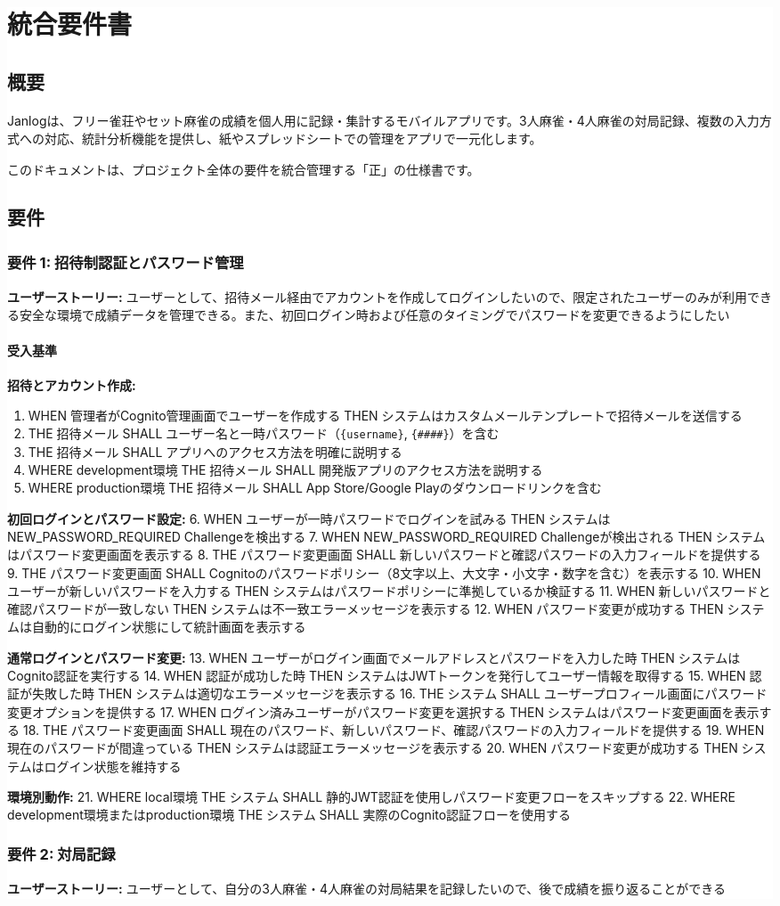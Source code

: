 # 統合要件書

## 概要

Janlogは、フリー雀荘やセット麻雀の成績を個人用に記録・集計するモバイルアプリです。3人麻雀・4人麻雀の対局記録、複数の入力方式への対応、統計分析機能を提供し、紙やスプレッドシートでの管理をアプリで一元化します。

このドキュメントは、プロジェクト全体の要件を統合管理する「正」の仕様書です。

## 要件

### 要件 1: 招待制認証とパスワード管理

**ユーザーストーリー:** ユーザーとして、招待メール経由でアカウントを作成してログインしたいので、限定されたユーザーのみが利用できる安全な環境で成績データを管理できる。また、初回ログイン時および任意のタイミングでパスワードを変更できるようにしたい

#### 受入基準

**招待とアカウント作成:**
1. WHEN 管理者がCognito管理画面でユーザーを作成する THEN システムはカスタムメールテンプレートで招待メールを送信する
2. THE 招待メール SHALL ユーザー名と一時パスワード（`{username}`, `{####}`）を含む
3. THE 招待メール SHALL アプリへのアクセス方法を明確に説明する
4. WHERE development環境 THE 招待メール SHALL 開発版アプリのアクセス方法を説明する
5. WHERE production環境 THE 招待メール SHALL App Store/Google Playのダウンロードリンクを含む

**初回ログインとパスワード設定:**
6. WHEN ユーザーが一時パスワードでログインを試みる THEN システムはNEW_PASSWORD_REQUIRED Challengeを検出する
7. WHEN NEW_PASSWORD_REQUIRED Challengeが検出される THEN システムはパスワード変更画面を表示する
8. THE パスワード変更画面 SHALL 新しいパスワードと確認パスワードの入力フィールドを提供する
9. THE パスワード変更画面 SHALL Cognitoのパスワードポリシー（8文字以上、大文字・小文字・数字を含む）を表示する
10. WHEN ユーザーが新しいパスワードを入力する THEN システムはパスワードポリシーに準拠しているか検証する
11. WHEN 新しいパスワードと確認パスワードが一致しない THEN システムは不一致エラーメッセージを表示する
12. WHEN パスワード変更が成功する THEN システムは自動的にログイン状態にして統計画面を表示する

**通常ログインとパスワード変更:**
13. WHEN ユーザーがログイン画面でメールアドレスとパスワードを入力した時 THEN システムはCognito認証を実行する
14. WHEN 認証が成功した時 THEN システムはJWTトークンを発行してユーザー情報を取得する
15. WHEN 認証が失敗した時 THEN システムは適切なエラーメッセージを表示する
16. THE システム SHALL ユーザープロフィール画面にパスワード変更オプションを提供する
17. WHEN ログイン済みユーザーがパスワード変更を選択する THEN システムはパスワード変更画面を表示する
18. THE パスワード変更画面 SHALL 現在のパスワード、新しいパスワード、確認パスワードの入力フィールドを提供する
19. WHEN 現在のパスワードが間違っている THEN システムは認証エラーメッセージを表示する
20. WHEN パスワード変更が成功する THEN システムはログイン状態を維持する

**環境別動作:**
21. WHERE local環境 THE システム SHALL 静的JWT認証を使用しパスワード変更フローをスキップする
22. WHERE development環境またはproduction環境 THE システム SHALL 実際のCognito認証フローを使用する

### 要件 2: 対局記録

**ユーザーストーリー:** ユーザーとして、自分の3人麻雀・4人麻雀の対局結果を記録したいので、後で成績を振り返ることができる

